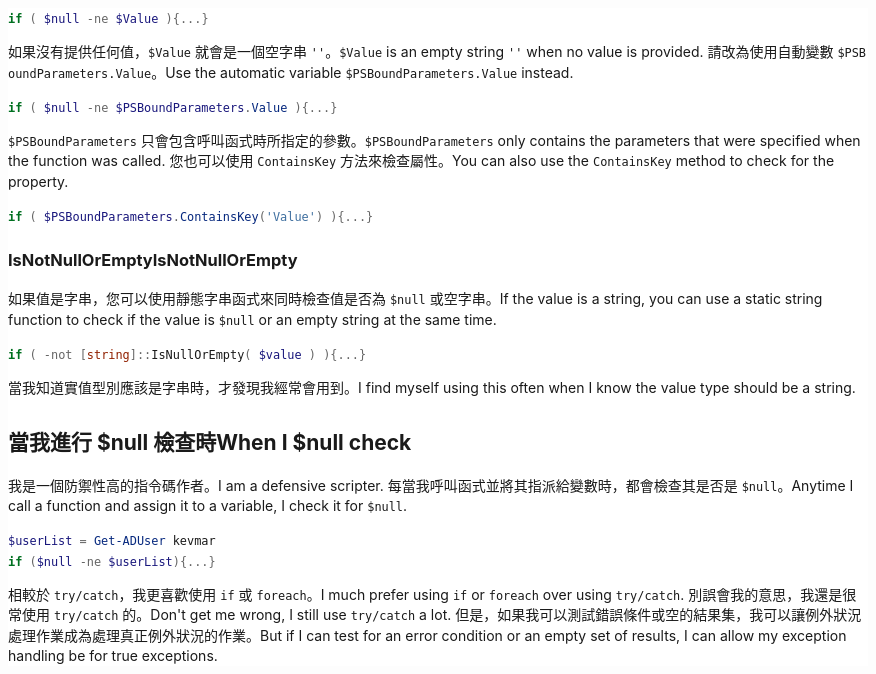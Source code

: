 ```powershell
if ( $null -ne $Value ){...}
```

<span data-ttu-id="f0d78-231">如果沒有提供任何值，`$Value` 就會是一個空字串 `''`。</span><span class="sxs-lookup"><span data-stu-id="f0d78-231">`$Value` is an empty string `''` when no value is provided.</span></span> <span data-ttu-id="f0d78-232">請改為使用自動變數 `$PSBoundParameters.Value`。</span><span class="sxs-lookup"><span data-stu-id="f0d78-232">Use the automatic variable `$PSBoundParameters.Value` instead.</span></span>

```powershell
if ( $null -ne $PSBoundParameters.Value ){...}
```

<span data-ttu-id="f0d78-233">`$PSBoundParameters` 只會包含呼叫函式時所指定的參數。</span><span class="sxs-lookup"><span data-stu-id="f0d78-233">`$PSBoundParameters` only contains the parameters that were specified when the function was called.</span></span>
<span data-ttu-id="f0d78-234">您也可以使用 `ContainsKey` 方法來檢查屬性。</span><span class="sxs-lookup"><span data-stu-id="f0d78-234">You can also use the `ContainsKey` method to check for the property.</span></span>

```powershell
if ( $PSBoundParameters.ContainsKey('Value') ){...}
```

### <a name="isnotnullorempty"></a><span data-ttu-id="f0d78-235">IsNotNullOrEmpty</span><span class="sxs-lookup"><span data-stu-id="f0d78-235">IsNotNullOrEmpty</span></span>

<span data-ttu-id="f0d78-236">如果值是字串，您可以使用靜態字串函式來同時檢查值是否為 `$null` 或空字串。</span><span class="sxs-lookup"><span data-stu-id="f0d78-236">If the value is a string, you can use a static string function to check if the value is `$null` or an empty string at the same time.</span></span>

```powershell
if ( -not [string]::IsNullOrEmpty( $value ) ){...}
```

<span data-ttu-id="f0d78-237">當我知道實值型別應該是字串時，才發現我經常會用到。</span><span class="sxs-lookup"><span data-stu-id="f0d78-237">I find myself using this often when I know the value type should be a string.</span></span>

## <a name="when-i-null-check"></a><span data-ttu-id="f0d78-238">當我進行 $null 檢查時</span><span class="sxs-lookup"><span data-stu-id="f0d78-238">When I $null check</span></span>

<span data-ttu-id="f0d78-239">我是一個防禦性高的指令碼作者。</span><span class="sxs-lookup"><span data-stu-id="f0d78-239">I am a defensive scripter.</span></span> <span data-ttu-id="f0d78-240">每當我呼叫函式並將其指派給變數時，都會檢查其是否是 `$null`。</span><span class="sxs-lookup"><span data-stu-id="f0d78-240">Anytime I call a function and assign it to a variable, I check it for `$null`.</span></span>

```powershell
$userList = Get-ADUser kevmar
if ($null -ne $userList){...}
```

<span data-ttu-id="f0d78-241">相較於 `try/catch`，我更喜歡使用 `if` 或 `foreach`。</span><span class="sxs-lookup"><span data-stu-id="f0d78-241">I much prefer using `if` or `foreach` over using `try/catch`.</span></span> <span data-ttu-id="f0d78-242">別誤會我的意思，我還是很常使用 `try/catch` 的。</span><span class="sxs-lookup"><span data-stu-id="f0d78-242">Don't get me wrong, I still use `try/catch` a lot.</span></span> <span data-ttu-id="f0d78-243">但是，如果我可以測試錯誤條件或空的結果集，我可以讓例外狀況處理作業成為處理真正例外狀況的作業。</span><span class="sxs-lookup"><span data-stu-id="f0d78-243">But if I can test for an error condition or an empty set of results, I can allow my exception handling be for true exceptions.</span></span>


[原始版本]: https://powershellexplained.com/2018-12-23-Powershell-null-everything-you-wanted-to-know/
[original version]: https://powershellexplained.com/2018-12-23-Powershell-null-everything-you-wanted-to-know/
[powershellexplained.com]: https://powershellexplained.com/
[@KevinMarquette]: https://twitter.com/KevinMarquette
[絕佳貼文]: https://blog.iisreset.me/schrodingers-argumentlist
[good post]: https://blog.iisreset.me/schrodingers-argumentlist
[PSScriptAnalyzer]: https://www.powershellgallery.com/packages/PSScriptAnalyzer
[System.Management.Automation.Internal.AutomationNull]: /dotnet/api/system.management.automation.internal.automationnull